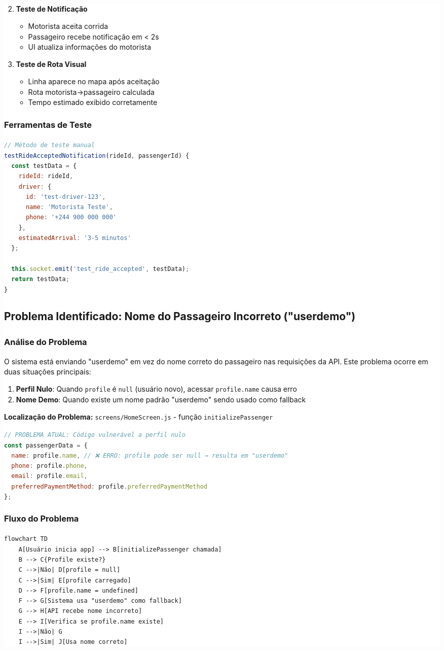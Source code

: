 2. **Teste de Notificação**
   - Motorista aceita corrida
   - Passageiro recebe notificação em < 2s
   - UI atualiza informações do motorista

3. **Teste de Rota Visual**
   - Linha aparece no mapa após aceitação
   - Rota motorista->passageiro calculada
   - Tempo estimado exibido corretamente

### Ferramentas de Teste
```javascript
// Método de teste manual
testRideAcceptedNotification(rideId, passengerId) {
  const testData = {
    rideId: rideId,
    driver: {
      id: 'test-driver-123',
      name: 'Motorista Teste',
      phone: '+244 900 000 000'
    },
    estimatedArrival: '3-5 minutos'
  };
  
  this.socket.emit('test_ride_accepted', testData);
  return testData;
}
```

## Problema Identificado: Nome do Passageiro Incorreto ("userdemo")

### Análise do Problema
O sistema está enviando "userdemo" em vez do nome correto do passageiro nas requisições da API. Este problema ocorre em duas situações principais:

1. **Perfil Nulo**: Quando `profile` é `null` (usuário novo), acessar `profile.name` causa erro
2. **Nome Demo**: Quando existe um nome padrão "userdemo" sendo usado como fallback

**Localização do Problema:** `screens/HomeScreen.js` - função `initializePassenger`

```javascript
// PROBLEMA ATUAL: Código vulnerável a perfil nulo
const passengerData = {
  name: profile.name, // ❌ ERRO: profile pode ser null → resulta em "userdemo"
  phone: profile.phone,
  email: profile.email,
  preferredPaymentMethod: profile.preferredPaymentMethod
};
```

### Fluxo do Problema
```mermaid
flowchart TD
    A[Usuário inicia app] --> B[initializePassenger chamada]
    B --> C{Profile existe?}
    C -->|Não| D[profile = null]
    C -->|Sim| E[profile carregado]
    D --> F[profile.name = undefined]
    F --> G[Sistema usa "userdemo" como fallback]
    G --> H[API recebe nome incorreto]
    E --> I[Verifica se profile.name existe]
    I -->|Não| G
    I -->|Sim| J[Usa nome correto]
```
